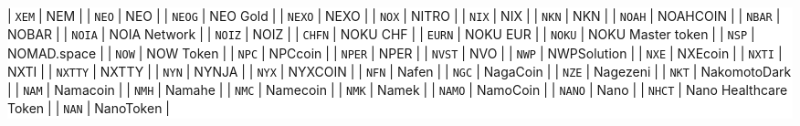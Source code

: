 | `XEM` | NEM |
| `NEO` | NEO |
| `NEOG` | NEO Gold |
| `NEXO` | NEXO |
| `NOX` | NITRO |
| `NIX` | NIX |
| `NKN` | NKN |
| `NOAH` | NOAHCOIN |
| `NBAR` | NOBAR |
| `NOIA` | NOIA Network |
| `NOIZ` | NOIZ |
| `CHFN` | NOKU CHF |
| `EURN` | NOKU EUR |
| `NOKU` | NOKU Master token |
| `NSP` | NOMAD.space |
| `NOW` | NOW Token |
| `NPC` | NPCcoin |
| `NPER` | NPER |
| `NVST` | NVO |
| `NWP` | NWPSolution |
| `NXE` | NXEcoin |
| `NXTI` | NXTI |
| `NXTTY` | NXTTY |
| `NYN` | NYNJA |
| `NYX` | NYXCOIN |
| `NFN` | Nafen |
| `NGC` | NagaCoin |
| `NZE` | Nagezeni |
| `NKT` | NakomotoDark |
| `NAM` | Namacoin |
| `NMH` | Namahe |
| `NMC` | Namecoin |
| `NMK` | Namek |
| `NAMO` | NamoCoin |
| `NANO` | Nano |
| `NHCT` | Nano Healthcare Token |
| `NAN` | NanoToken |